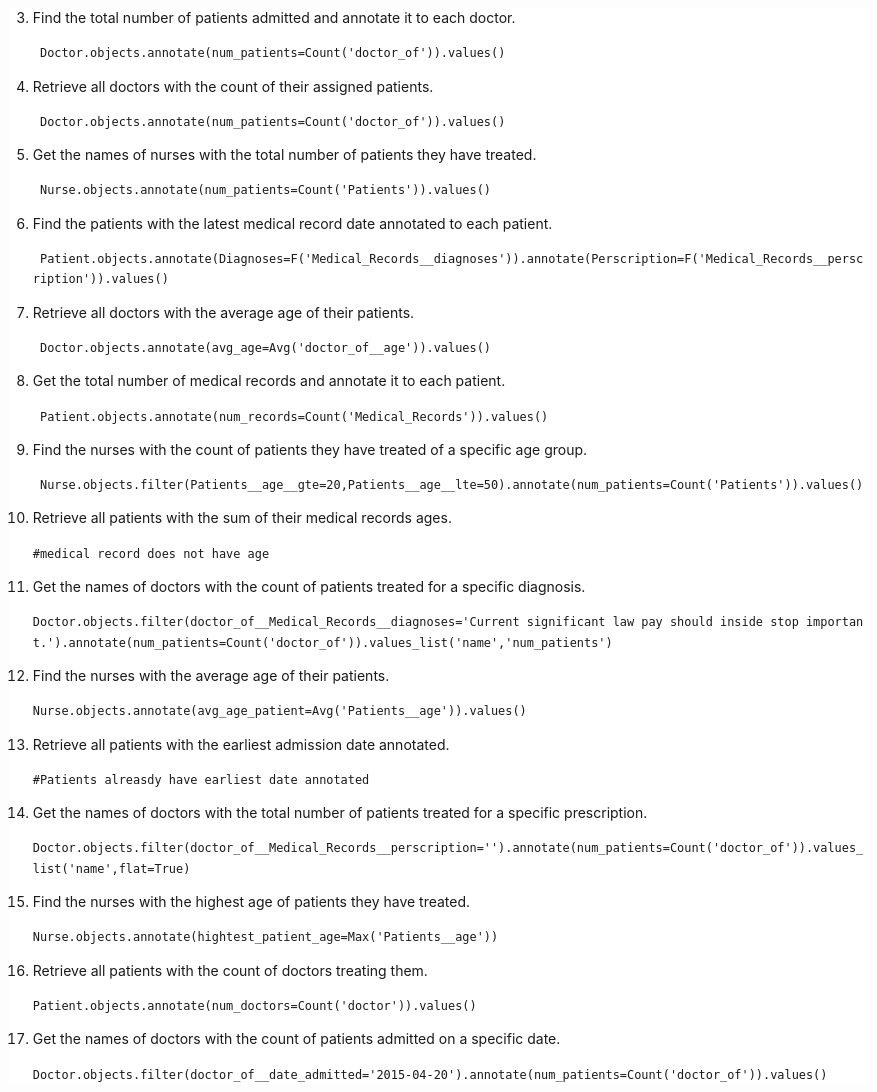 3. Find the total number of patients admitted and annotate it to each doctor.

        Doctor.objects.annotate(num_patients=Count('doctor_of')).values()

4. Retrieve all doctors with the count of their assigned patients.

        Doctor.objects.annotate(num_patients=Count('doctor_of')).values()

5. Get the names of nurses with the total number of patients they have treated.

        Nurse.objects.annotate(num_patients=Count('Patients')).values()

6. Find the patients with the latest medical record date annotated to each patient.

        Patient.objects.annotate(Diagnoses=F('Medical_Records__diagnoses')).annotate(Perscription=F('Medical_Records__perscription')).values()

7. Retrieve all doctors with the average age of their patients.

        Doctor.objects.annotate(avg_age=Avg('doctor_of__age')).values()

8. Get the total number of medical records and annotate it to each patient.

        Patient.objects.annotate(num_records=Count('Medical_Records')).values()

9. Find the nurses with the count of patients they have treated of a specific age group.

        Nurse.objects.filter(Patients__age__gte=20,Patients__age__lte=50).annotate(num_patients=Count('Patients')).values()

10. Retrieve all patients with the sum of their medical records ages.

        #medical record does not have age

11. Get the names of doctors with the count of patients treated for a specific diagnosis.

        Doctor.objects.filter(doctor_of__Medical_Records__diagnoses='Current significant law pay should inside stop important.').annotate(num_patients=Count('doctor_of')).values_list('name','num_patients')

12. Find the nurses with the average age of their patients.

        Nurse.objects.annotate(avg_age_patient=Avg('Patients__age')).values()

13. Retrieve all patients with the earliest admission date annotated.

        #Patients alreasdy have earliest date annotated

14. Get the names of doctors with the total number of patients treated for a specific prescription.

        Doctor.objects.filter(doctor_of__Medical_Records__perscription='').annotate(num_patients=Count('doctor_of')).values_list('name',flat=True)

15. Find the nurses with the highest age of patients they have treated.

        Nurse.objects.annotate(hightest_patient_age=Max('Patients__age'))

16. Retrieve all patients with the count of doctors treating them.

        Patient.objects.annotate(num_doctors=Count('doctor')).values()

17. Get the names of doctors with the count of patients admitted on a specific date.

        Doctor.objects.filter(doctor_of__date_admitted='2015-04-20').annotate(num_patients=Count('doctor_of')).values()
